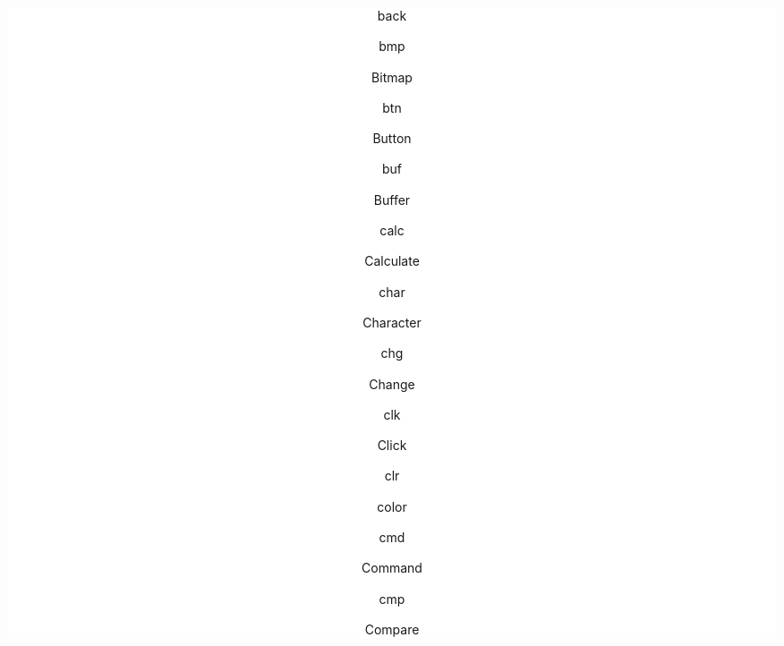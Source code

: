 <td valign="top">
<p align="center">back</p>
</td>
</tr><tr><td valign="top">
<p align="center">bmp</p>
</td>
<td valign="top">
<p align="center">Bitmap</p>
</td>
</tr><tr><td valign="top">
<p align="center">btn</p>
</td>
<td valign="top">
<p align="center">Button</p>
</td>
</tr><tr><td valign="top">
<p align="center">buf</p>
</td>
<td valign="top">
<p align="center">Buffer</p>
</td>
</tr><tr><td valign="top">
<p align="center">calc</p>
</td>
<td valign="top">
<p align="center">Calculate</p>
</td>
</tr><tr><td valign="top">
<p align="center">char</p>
</td>
<td valign="top">
<p align="center">Character</p>
</td>
</tr><tr><td valign="top">
<p align="center">chg</p>
</td>
<td valign="top">
<p align="center">Change</p>
</td>
</tr><tr><td valign="top">
<p align="center">clk</p>
</td>
<td valign="top">
<p align="center">Click</p>
</td>
</tr><tr><td valign="top">
<p align="center">clr</p>
</td>
<td valign="top">
<p align="center">color</p>
</td>
</tr><tr><td valign="top">
<p align="center">cmd</p>
</td>
<td valign="top">
<p align="center">Command</p>
</td>
</tr><tr><td valign="top">
<p align="center">cmp</p>
</td>
<td valign="top">
<p align="center">Compare</p>
</td>
</tr><tr><td valign="top">